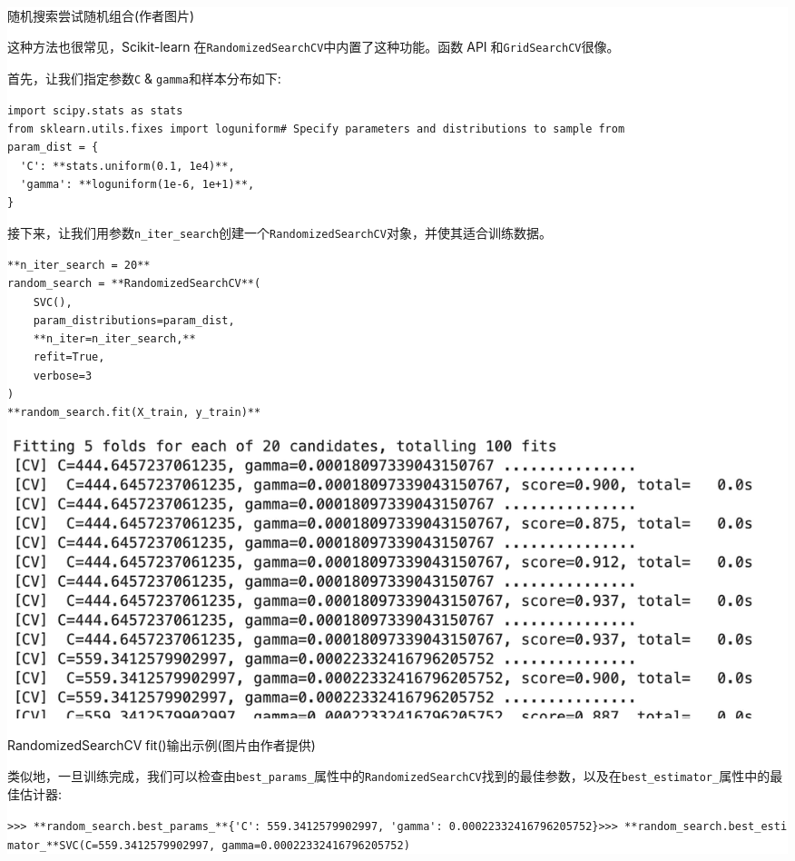 随机搜索尝试随机组合(作者图片)

这种方法也很常见，Scikit-learn 在`RandomizedSearchCV`中内置了这种功能。函数 API 和`GridSearchCV`很像。

首先，让我们指定参数`C` & `gamma`和样本分布如下:

```
import scipy.stats as stats
from sklearn.utils.fixes import loguniform# Specify parameters and distributions to sample from
param_dist = {
  'C': **stats.uniform(0.1, 1e4)**,
  'gamma': **loguniform(1e-6, 1e+1)**,
}
```

接下来，让我们用参数`n_iter_search`创建一个`RandomizedSearchCV`对象，并使其适合训练数据。

```
**n_iter_search = 20**
random_search = **RandomizedSearchCV**(
    SVC(), 
    param_distributions=param_dist,
    **n_iter=n_iter_search,** 
    refit=True,
    verbose=3
)
**random_search.fit(X_train, y_train)**
```

![](img/89339a1c2b0eee6deba8839254e3c6cf.png)

RandomizedSearchCV fit()输出示例(图片由作者提供)

类似地，一旦训练完成，我们可以检查由`best_params_`属性中的`RandomizedSearchCV`找到的最佳参数，以及在`best_estimator_`属性中的最佳估计器:

```
>>> **random_search.best_params_**{'C': 559.3412579902997, 'gamma': 0.00022332416796205752}>>> **random_search.best_estimator_**SVC(C=559.3412579902997, gamma=0.00022332416796205752)
```
